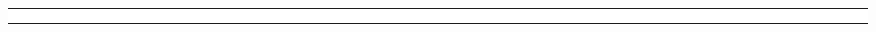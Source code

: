 ----------
----------

[/us/usc/t25/s1301]: https://publicdocs.github.io/go/links?ns=uslm&ref=%2Fus%2Fusc%2Ft25%2Fs1301
[/us/usc/t28/s1821]: https://publicdocs.github.io/go/links?ns=uslm&ref=%2Fus%2Fusc%2Ft28%2Fs1821
[/us/pl/101/379/s15]: https://publicdocs.github.io/go/links?ns=uslm&ref=%2Fus%2Fpl%2F101%2F379%2Fs15
[/us/pl/111/211/s235]: https://publicdocs.github.io/go/links?ns=uslm&ref=%2Fus%2Fpl%2F111%2F211%2Fs235
[/us/stat/124/2282]: https://publicdocs.github.io/go/links?ns=uslm&ref=%2Fus%2Fstat%2F124%2F2282
[/us/pl/113/4/s909/a]: https://publicdocs.github.io/go/links?ns=uslm&ref=%2Fus%2Fpl%2F113%2F4%2Fs909%2Fa
[/us/stat/127/126]: https://publicdocs.github.io/go/links?ns=uslm&ref=%2Fus%2Fstat%2F127%2F126
[/us/pl/111/211]: https://publicdocs.github.io/go/links?ns=uslm&ref=%2Fus%2Fpl%2F111%2F211
[/us/pl/90/284]: https://publicdocs.github.io/go/links?ns=uslm&ref=%2Fus%2Fpl%2F90%2F284
[/us/stat/82/77]: https://publicdocs.github.io/go/links?ns=uslm&ref=%2Fus%2Fstat%2F82%2F77
[/us/usc/t25/s1301]: https://publicdocs.github.io/go/links?ns=uslm&ref=%2Fus%2Fusc%2Ft25%2Fs1301
[/us/pl/111/211]: https://publicdocs.github.io/go/links?ns=uslm&ref=%2Fus%2Fpl%2F111%2F211
[/us/stat/124/2261]: https://publicdocs.github.io/go/links?ns=uslm&ref=%2Fus%2Fstat%2F124%2F2261
[/us/usc/t25/s2801]: https://publicdocs.github.io/go/links?ns=uslm&ref=%2Fus%2Fusc%2Ft25%2Fs2801
[/us/pl/92/463]: https://publicdocs.github.io/go/links?ns=uslm&ref=%2Fus%2Fpl%2F92%2F463
[/us/stat/86/770]: https://publicdocs.github.io/go/links?ns=uslm&ref=%2Fus%2Fstat%2F86%2F770
[/us/pl/113/4]: https://publicdocs.github.io/go/links?ns=uslm&ref=%2Fus%2Fpl%2F113%2F4


